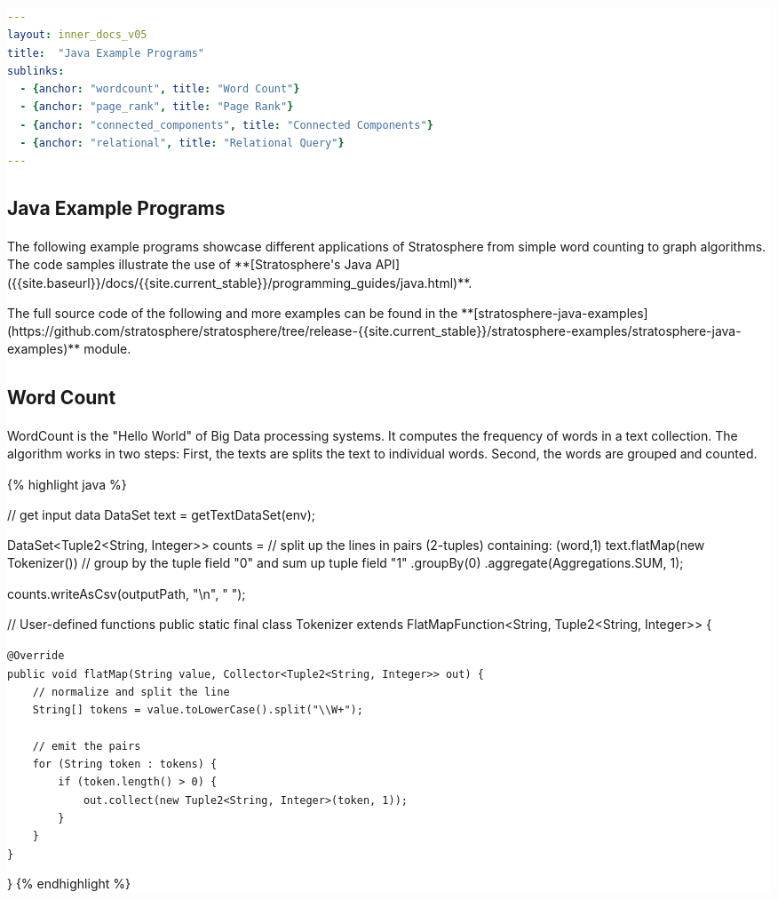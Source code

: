 ```yaml
---
layout: inner_docs_v05
title:  "Java Example Programs"
sublinks:
  - {anchor: "wordcount", title: "Word Count"}
  - {anchor: "page_rank", title: "Page Rank"}
  - {anchor: "connected_components", title: "Connected Components"}
  - {anchor: "relational", title: "Relational Query"}
---
```


## Java Example Programs

<p class="lead">
The following example programs showcase different applications of Stratosphere from simple word counting to graph algorithms.
The code samples illustrate the use of **[Stratosphere's Java API]({{site.baseurl}}/docs/{{site.current_stable}}/programming_guides/java.html)**. 

<p class="lead">
The full source code of the following and more examples can be found in the **[stratosphere-java-examples](https://github.com/stratosphere/stratosphere/tree/release-{{site.current_stable}}/stratosphere-examples/stratosphere-java-examples)** module.

<section id="wordcount">
<div class="page-header"><h2>Word Count</h2></div>

WordCount is the "Hello World" of Big Data processing systems. It computes the frequency of words in a text collection. The algorithm works in two steps: First, the texts are splits the text to individual words. Second, the words are grouped and counted.

<div id="wordcount-java-code">
{% highlight java %}

// get input data
DataSet<String> text = getTextDataSet(env);

DataSet<Tuple2<String, Integer>> counts = 
        // split up the lines in pairs (2-tuples) containing: (word,1)
        text.flatMap(new Tokenizer())
        // group by the tuple field "0" and sum up tuple field "1"
        .groupBy(0)
        .aggregate(Aggregations.SUM, 1);

counts.writeAsCsv(outputPath, "\n", " ");

// User-defined functions
public static final class Tokenizer extends FlatMapFunction<String, Tuple2<String, Integer>> {

    @Override
    public void flatMap(String value, Collector<Tuple2<String, Integer>> out) {
        // normalize and split the line
        String[] tokens = value.toLowerCase().split("\\W+");
        
        // emit the pairs
        for (String token : tokens) {
            if (token.length() > 0) {
                out.collect(new Tuple2<String, Integer>(token, 1));
            }   
        }
    }
}
{% endhighlight %}
